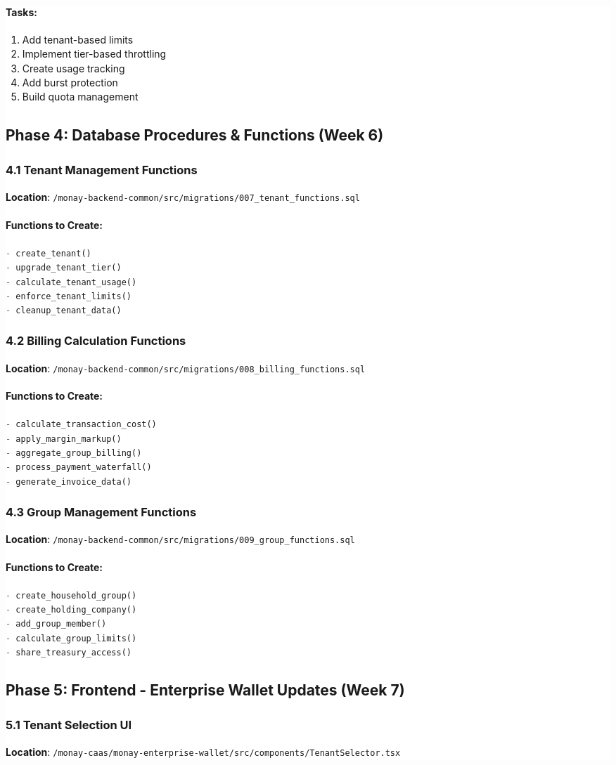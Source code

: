 #### Tasks:
1. Add tenant-based limits
2. Implement tier-based throttling
3. Create usage tracking
4. Add burst protection
5. Build quota management

## Phase 4: Database Procedures & Functions (Week 6)

### 4.1 Tenant Management Functions
**Location**: `/monay-backend-common/src/migrations/007_tenant_functions.sql`

#### Functions to Create:
```sql
- create_tenant()
- upgrade_tenant_tier()
- calculate_tenant_usage()
- enforce_tenant_limits()
- cleanup_tenant_data()
```

### 4.2 Billing Calculation Functions
**Location**: `/monay-backend-common/src/migrations/008_billing_functions.sql`

#### Functions to Create:
```sql
- calculate_transaction_cost()
- apply_margin_markup()
- aggregate_group_billing()
- process_payment_waterfall()
- generate_invoice_data()
```

### 4.3 Group Management Functions
**Location**: `/monay-backend-common/src/migrations/009_group_functions.sql`

#### Functions to Create:
```sql
- create_household_group()
- create_holding_company()
- add_group_member()
- calculate_group_limits()
- share_treasury_access()
```

## Phase 5: Frontend - Enterprise Wallet Updates (Week 7)

### 5.1 Tenant Selection UI
**Location**: `/monay-caas/monay-enterprise-wallet/src/components/TenantSelector.tsx`
